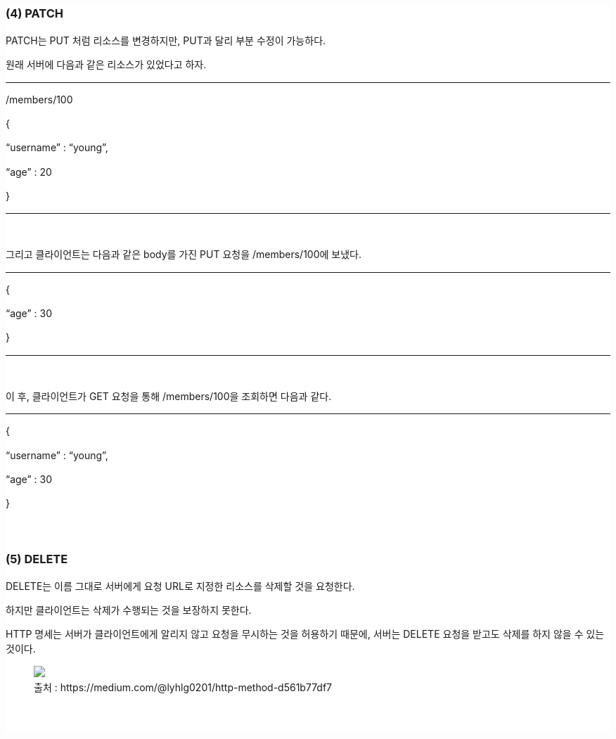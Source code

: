 
### (4) PATCH

PATCH는 PUT 처럼 리소스를 변경하지만, PUT과 달리 부분 수정이 가능하다.

원래 서버에 다음과 같은 리소스가 있었다고 하자.

---

/members/100

{

“username” : “young”,

“age” : 20

}

---

<br>


그리고 클라이언트는 다음과 같은 body를 가진 PUT 요청을 /members/100에 보냈다.

---

{

“age” : 30

}

---

<br>

이 후, 클라이언트가 GET 요청을 통해 /members/100을 조회하면 다음과 같다.

---

{

“username” : “young”,

“age” : 30

}

<br>

### (5) DELETE

DELETE는 이름 그대로 서버에게 요청 URL로 지정한 리소스를 삭제할 것을 요청한다.

하지만 클라이언트는 삭제가 수행되는 것을 보장하지 못한다.

HTTP 명세는 서버가 클라이언트에게 알리지 않고 요청을 무시하는 것을 허용하기 때문에, 서버는 DELETE 요청을 받고도 삭제를 하지 않을 수 있는 것이다.

<figure>
  <img src = "https://user-images.githubusercontent.com/50768959/162285414-941625e5-9507-4d0b-9c0d-edfff7a11426.png" width="500">
  <figcaption>
    출처 : https://medium.com/@lyhlg0201/http-method-d561b77df7
  </figcaption>
</figure>
<br><br>
